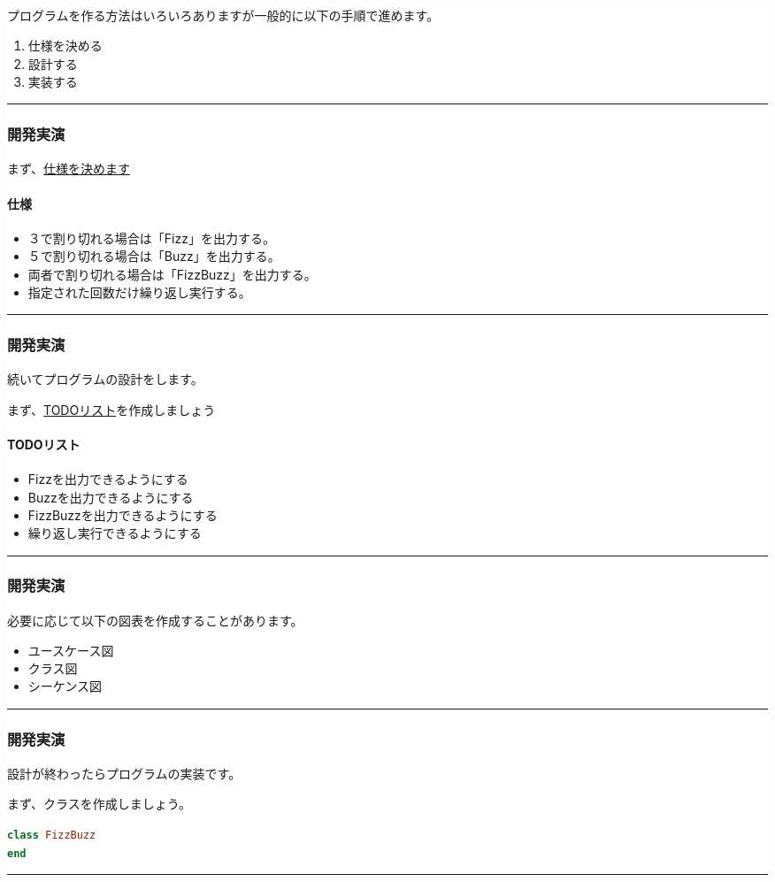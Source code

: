 プログラムを作る方法はいろいろありますが一般的に以下の手順で進めます。

1. 仕様を決める
1. 設計する
1. 実装する

---

### 開発実演

まず、[仕様を決めます](https://github.com/k2works/ruby_basic_exercises/blob/b3a810733db506e40a762f926c1fe718a580cb78/docs/src/demonstration/index.adoc)

#### 仕様
* ３で割り切れる場合は「Fizz」を出力する。
* ５で割り切れる場合は「Buzz」を出力する。
* 両者で割り切れる場合は「FizzBuzz」を出力する。
* 指定された回数だけ繰り返し実行する。

---

### 開発実演

続いてプログラムの設計をします。

まず、[TODOリスト](https://github.com/k2works/ruby_basic_exercises/blob/b3a810733db506e40a762f926c1fe718a580cb78/docs/src/demonstration/index.adoc)を作成しましょう

#### TODOリスト
+ Fizzを出力できるようにする
+ Buzzを出力できるようにする
+ FizzBuzzを出力できるようにする
+ 繰り返し実行できるようにする

---

### 開発実演

必要に応じて以下の図表を作成することがあります。

+ ユースケース図
+ クラス図
+ シーケンス図

---

### 開発実演

設計が終わったらプログラムの実装です。

まず、クラスを作成しましょう。

```ruby
class FizzBuzz
end
```
---
